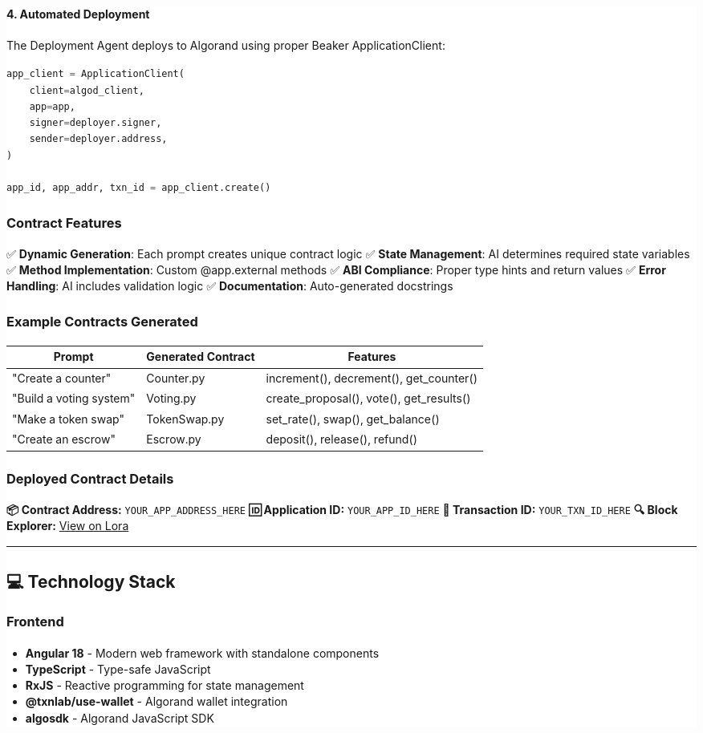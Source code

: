 #### 4. **Automated Deployment**
The Deployment Agent deploys to Algorand using proper Beaker ApplicationClient:

```python
app_client = ApplicationClient(
    client=algod_client,
    app=app,
    signer=deployer.signer,
    sender=deployer.address,
)

app_id, app_addr, txn_id = app_client.create()
```

### Contract Features

✅ **Dynamic Generation**: Each prompt creates unique contract logic
✅ **State Management**: AI determines required state variables
✅ **Method Implementation**: Custom @app.external methods
✅ **ABI Compliance**: Proper type hints and return values
✅ **Error Handling**: AI includes validation logic
✅ **Documentation**: Auto-generated docstrings

### Example Contracts Generated

| Prompt | Generated Contract | Features |
|--------|-------------------|----------|
| "Create a counter" | Counter.py | increment(), decrement(), get_counter() |
| "Build a voting system" | Voting.py | create_proposal(), vote(), get_results() |
| "Make a token swap" | TokenSwap.py | set_rate(), swap(), get_balance() |
| "Create an escrow" | Escrow.py | deposit(), release(), refund() |

### Deployed Contract Details

**📦 Contract Address:** `YOUR_APP_ADDRESS_HERE`
**🆔 Application ID:** `YOUR_APP_ID_HERE`
**📜 Transaction ID:** `YOUR_TXN_ID_HERE`
**🔍 Block Explorer:** [View on Lora](https://lora.algokit.io/localnet/application/YOUR_APP_ID)

---

## 💻 Technology Stack

### Frontend
- **Angular 18** - Modern web framework with standalone components
- **TypeScript** - Type-safe JavaScript
- **RxJS** - Reactive programming for state management
- **@txnlab/use-wallet** - Algorand wallet integration
- **algosdk** - Algorand JavaScript SDK

